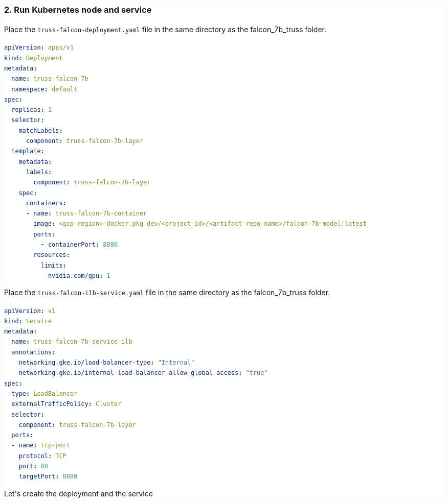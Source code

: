 
### 2. Run Kubernetes node and service

Place the `truss-falcon-deployment.yaml` file in the same directory as the falcon_7b_truss folder.

```yaml
apiVersion: apps/v1
kind: Deployment
metadata:
  name: truss-falcon-7b
  namespace: default
spec:
  replicas: 1
  selector:
    matchLabels:
      component: truss-falcon-7b-layer
  template:
    metadata:
      labels:
        component: truss-falcon-7b-layer
    spec:
      containers:
      - name: truss-falcon-7b-container
        image: <gcp-region>-docker.pkg.dev/<project-id>/<artifact-repo-name>/falcon-7b-model:latest
        ports:
          - containerPort: 8080
        resources:
          limits:
            nvidia.com/gpu: 1
```

Place the `truss-falcon-ilb-service.yaml` file in the same directory as the falcon_7b_truss folder.

```yaml
apiVersion: v1
kind: Service
metadata:
  name: truss-falcon-7b-service-ilb
  annotations:
    networking.gke.io/load-balancer-type: "Internal"
    networking.gke.io/internal-load-balancer-allow-global-access: "true"
spec:
  type: LoadBalancer
  externalTrafficPolicy: Cluster
  selector:
    component: truss-falcon-7b-layer
  ports:
  - name: tcp-port
    protocol: TCP
    port: 80
    targetPort: 8080
```

Let's create the deployment and the service
